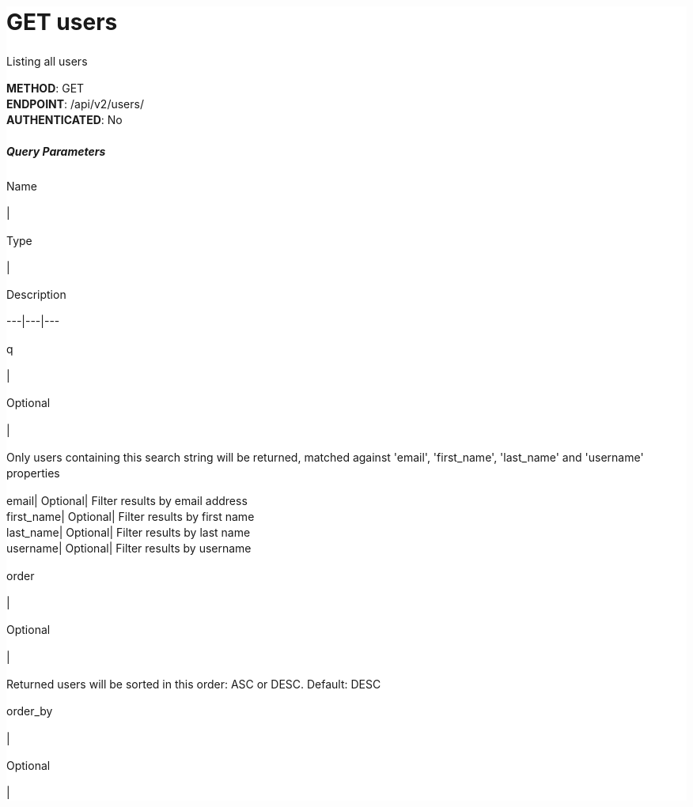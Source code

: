 
# GET users

Listing all users

**METHOD**: GET  
**ENDPOINT**: /api/v2/users/  
**AUTHENTICATED**: No

##### Query Parameters

Name

|

Type

|

Description  
  
---|---|---  
  
q

|

Optional

|

Only users containing this search string will be returned, matched against
'email', 'first_name', 'last_name' and 'username' properties  
  
email| Optional| Filter results by email address  
first_name| Optional| Filter results by first name  
last_name| Optional| Filter results by last name  
username| Optional| Filter results by username  
  
order

|

Optional

|

Returned users will be sorted in this order: ASC or DESC. Default: DESC  
  
order_by

|

Optional

|
